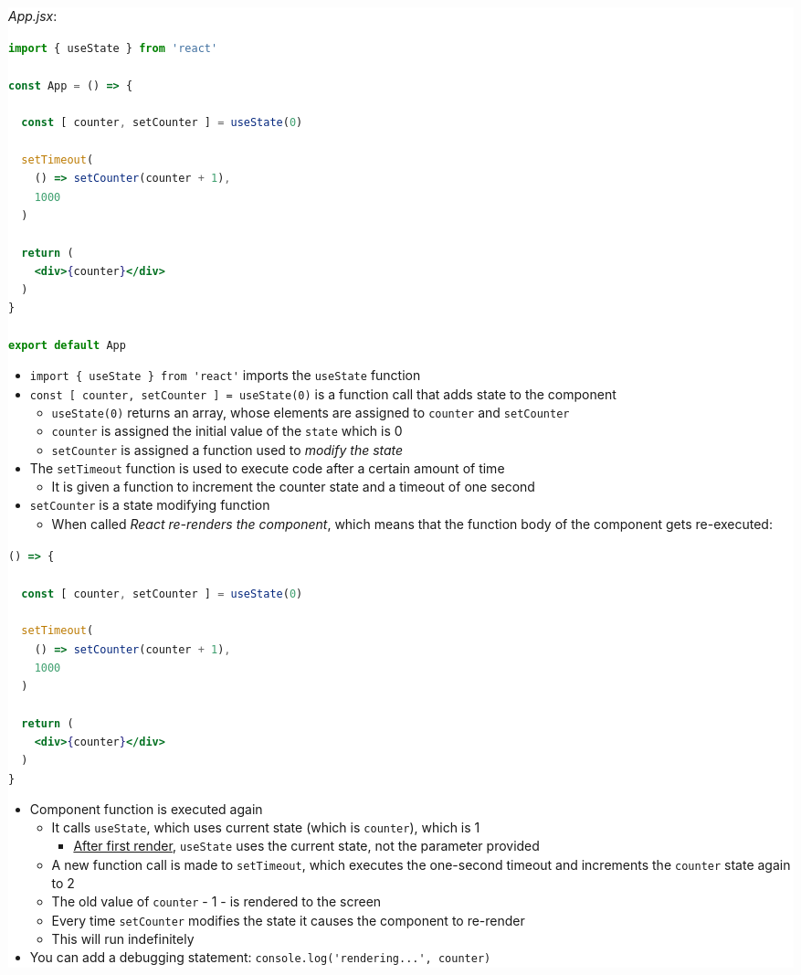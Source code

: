 _App.jsx_:
```jsx
import { useState } from 'react'

const App = () => {

  const [ counter, setCounter ] = useState(0)

  setTimeout(
    () => setCounter(counter + 1),
    1000
  )

  return (
    <div>{counter}</div>
  )
}

export default App
```

- `import { useState } from 'react'` imports the `useState` function
- `const [ counter, setCounter ] = useState(0)` is a function call that adds state to the component
  - `useState(0)` returns an array, whose elements are assigned to `counter` and `setCounter`
  - `counter` is assigned the initial value of the `state` which is 0
  - `setCounter` is assigned a function used to _modify the state_
- The `setTimeout` function is used to execute code after a certain amount of time
  - It is given a function to increment the counter state and a timeout of one second
- `setCounter` is a state modifying function
  - When called _React re-renders the component_, which means that the function body of the component gets re-executed:

```jsx
() => {

  const [ counter, setCounter ] = useState(0)

  setTimeout(
    () => setCounter(counter + 1),
    1000
  )

  return (
    <div>{counter}</div>
  )
}
```

- Component function is executed again
  - It calls `useState`, which uses current state (which is `counter`), which is 1
    - [After first render](https://react.dev/reference/react/useState#parameters), `useState` uses the current state, not the parameter provided
  - A new function call is made to `setTimeout`, which executes the one-second timeout and increments the `counter` state again to 2
  - The old value of `counter` - 1 - is rendered to the screen
  - Every time `setCounter` modifies the state it causes the component to re-render
  - This will run indefinitely
- You can add a debugging statement: `console.log('rendering...', counter)`
